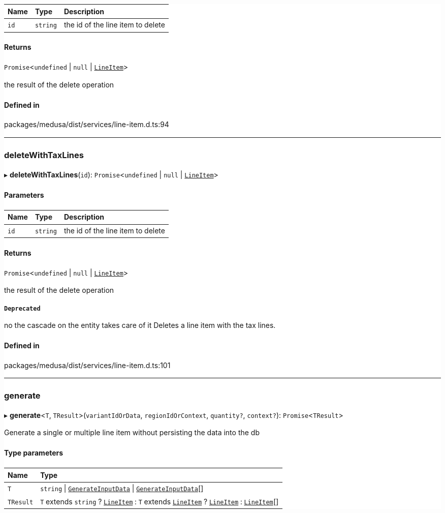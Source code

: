 | Name | Type | Description |
| :------ | :------ | :------ |
| `id` | `string` | the id of the line item to delete |

#### Returns

`Promise`<`undefined` \| ``null`` \| [`LineItem`](internal-3.LineItem.md)\>

the result of the delete operation

#### Defined in

packages/medusa/dist/services/line-item.d.ts:94

___

### deleteWithTaxLines

▸ **deleteWithTaxLines**(`id`): `Promise`<`undefined` \| ``null`` \| [`LineItem`](internal-3.LineItem.md)\>

#### Parameters

| Name | Type | Description |
| :------ | :------ | :------ |
| `id` | `string` | the id of the line item to delete |

#### Returns

`Promise`<`undefined` \| ``null`` \| [`LineItem`](internal-3.LineItem.md)\>

the result of the delete operation

**`Deprecated`**

no the cascade on the entity takes care of it
Deletes a line item with the tax lines.

#### Defined in

packages/medusa/dist/services/line-item.d.ts:101

___

### generate

▸ **generate**<`T`, `TResult`\>(`variantIdOrData`, `regionIdOrContext`, `quantity?`, `context?`): `Promise`<`TResult`\>

Generate a single or multiple line item without persisting the data into the db

#### Type parameters

| Name | Type |
| :------ | :------ |
| `T` | `string` \| [`GenerateInputData`](../modules/internal-8.md#generateinputdata) \| [`GenerateInputData`](../modules/internal-8.md#generateinputdata)[] |
| `TResult` | `T` extends `string` ? [`LineItem`](internal-3.LineItem.md) : `T` extends [`LineItem`](internal-3.LineItem.md) ? [`LineItem`](internal-3.LineItem.md) : [`LineItem`](internal-3.LineItem.md)[] |
